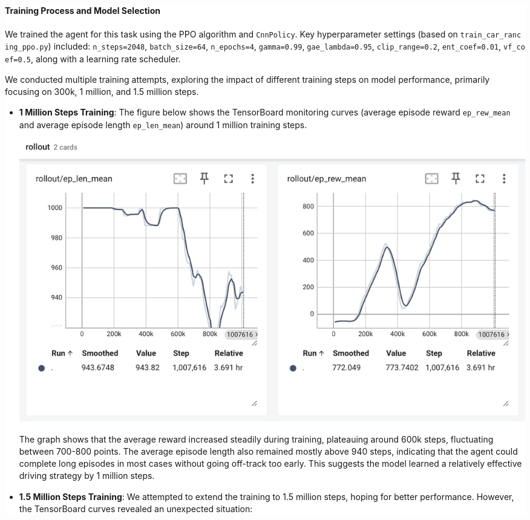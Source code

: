 #### Training Process and Model Selection
We trained the agent for this task using the PPO algorithm and `CnnPolicy`. Key hyperparameter settings (based on `train_car_rancing_ppo.py`) included: `n_steps=2048`, `batch_size=64`, `n_epochs=4`, `gamma=0.99`, `gae_lambda=0.95`, `clip_range=0.2`, `ent_coef=0.01`, `vf_coef=0.5`, along with a learning rate scheduler.

We conducted multiple training attempts, exploring the impact of different training steps on model performance, primarily focusing on 300k, 1 million, and 1.5 million steps.

*   **1 Million Steps Training**: The figure below shows the TensorBoard monitoring curves (average episode reward `ep_rew_mean` and average episode length `ep_len_mean`) around 1 million training steps.

    ![CarRacing-v3 1M Steps Training Curve](pic/racing_car_1M_tensorboard.png)

    The graph shows that the average reward increased steadily during training, plateauing around 600k steps, fluctuating between 700-800 points. The average episode length also remained mostly above 940 steps, indicating that the agent could complete long episodes in most cases without going off-track too early. This suggests the model learned a relatively effective driving strategy by 1 million steps.

*   **1.5 Million Steps Training**: We attempted to extend the training to 1.5 million steps, hoping for better performance. However, the TensorBoard curves revealed an unexpected situation:
